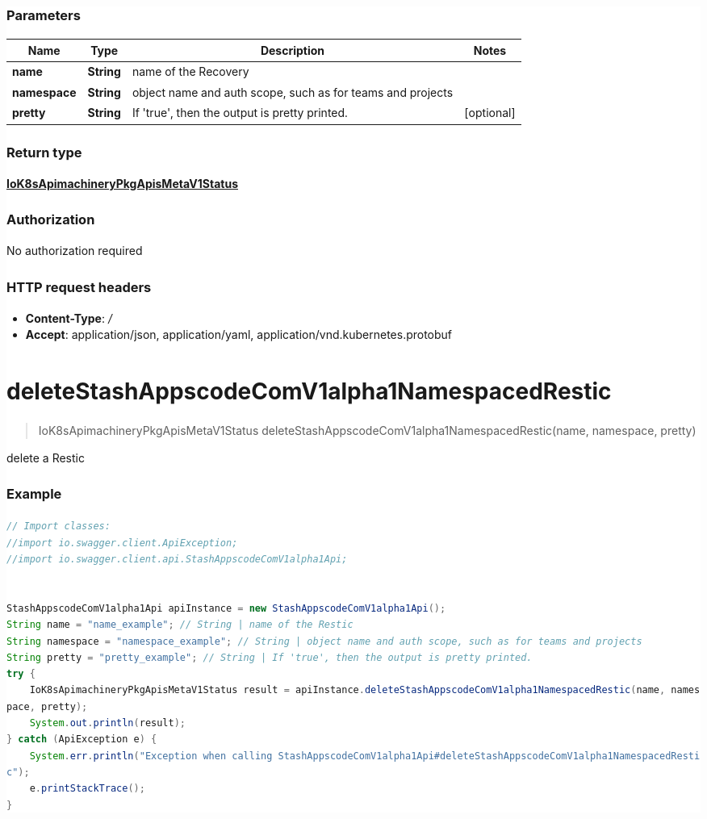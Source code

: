 
### Parameters

Name | Type | Description  | Notes
------------- | ------------- | ------------- | -------------
 **name** | **String**| name of the Recovery |
 **namespace** | **String**| object name and auth scope, such as for teams and projects |
 **pretty** | **String**| If &#39;true&#39;, then the output is pretty printed. | [optional]

### Return type

[**IoK8sApimachineryPkgApisMetaV1Status**](IoK8sApimachineryPkgApisMetaV1Status.md)

### Authorization

No authorization required

### HTTP request headers

 - **Content-Type**: */*
 - **Accept**: application/json, application/yaml, application/vnd.kubernetes.protobuf

<a name="deleteStashAppscodeComV1alpha1NamespacedRestic"></a>
# **deleteStashAppscodeComV1alpha1NamespacedRestic**
> IoK8sApimachineryPkgApisMetaV1Status deleteStashAppscodeComV1alpha1NamespacedRestic(name, namespace, pretty)



delete a Restic

### Example
```java
// Import classes:
//import io.swagger.client.ApiException;
//import io.swagger.client.api.StashAppscodeComV1alpha1Api;


StashAppscodeComV1alpha1Api apiInstance = new StashAppscodeComV1alpha1Api();
String name = "name_example"; // String | name of the Restic
String namespace = "namespace_example"; // String | object name and auth scope, such as for teams and projects
String pretty = "pretty_example"; // String | If 'true', then the output is pretty printed.
try {
    IoK8sApimachineryPkgApisMetaV1Status result = apiInstance.deleteStashAppscodeComV1alpha1NamespacedRestic(name, namespace, pretty);
    System.out.println(result);
} catch (ApiException e) {
    System.err.println("Exception when calling StashAppscodeComV1alpha1Api#deleteStashAppscodeComV1alpha1NamespacedRestic");
    e.printStackTrace();
}
```
